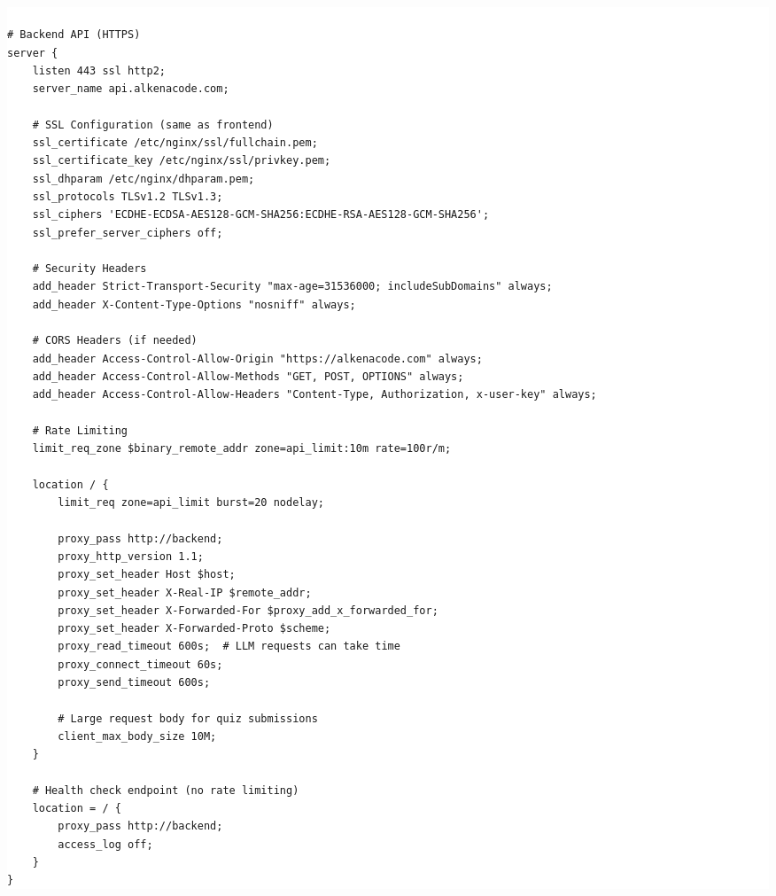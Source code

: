 ```nginx

# Backend API (HTTPS)
server {
    listen 443 ssl http2;
    server_name api.alkenacode.com;

    # SSL Configuration (same as frontend)
    ssl_certificate /etc/nginx/ssl/fullchain.pem;
    ssl_certificate_key /etc/nginx/ssl/privkey.pem;
    ssl_dhparam /etc/nginx/dhparam.pem;
    ssl_protocols TLSv1.2 TLSv1.3;
    ssl_ciphers 'ECDHE-ECDSA-AES128-GCM-SHA256:ECDHE-RSA-AES128-GCM-SHA256';
    ssl_prefer_server_ciphers off;

    # Security Headers
    add_header Strict-Transport-Security "max-age=31536000; includeSubDomains" always;
    add_header X-Content-Type-Options "nosniff" always;

    # CORS Headers (if needed)
    add_header Access-Control-Allow-Origin "https://alkenacode.com" always;
    add_header Access-Control-Allow-Methods "GET, POST, OPTIONS" always;
    add_header Access-Control-Allow-Headers "Content-Type, Authorization, x-user-key" always;

    # Rate Limiting
    limit_req_zone $binary_remote_addr zone=api_limit:10m rate=100r/m;

    location / {
        limit_req zone=api_limit burst=20 nodelay;

        proxy_pass http://backend;
        proxy_http_version 1.1;
        proxy_set_header Host $host;
        proxy_set_header X-Real-IP $remote_addr;
        proxy_set_header X-Forwarded-For $proxy_add_x_forwarded_for;
        proxy_set_header X-Forwarded-Proto $scheme;
        proxy_read_timeout 600s;  # LLM requests can take time
        proxy_connect_timeout 60s;
        proxy_send_timeout 600s;

        # Large request body for quiz submissions
        client_max_body_size 10M;
    }

    # Health check endpoint (no rate limiting)
    location = / {
        proxy_pass http://backend;
        access_log off;
    }
}
```
